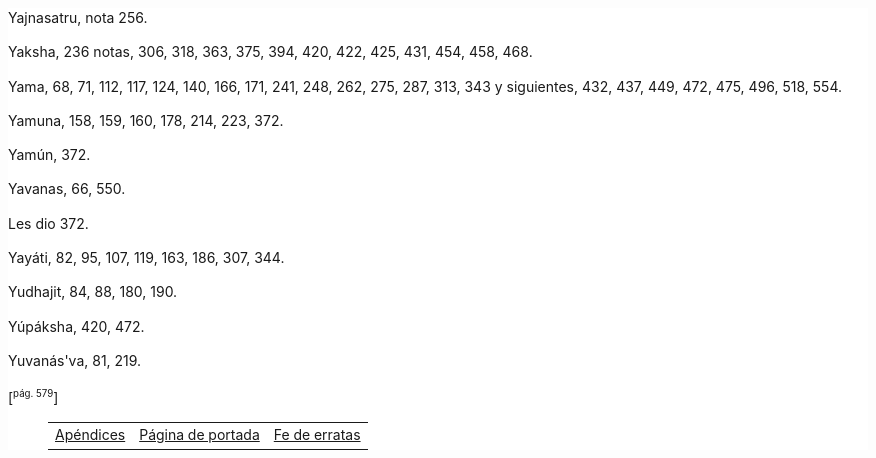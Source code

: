Yajnasatru, nota 256.

Yaksha, 236 notas, 306, 318, 363, 375, 394, 420, 422, 425, 431, 454, 458, 468.

Yama, 68, 71, 112, 117, 124, 140, 166, 171, 241, 248, 262, 275, 287, 313, 343 y siguientes, 432, 437, 449, 472, 475, 496, 518, 554.

Yamuna, 158, 159, 160, 178, 214, 223, 372.

Yamún, 372.

Yavanas, 66, 550.

Les dio 372.

Yayáti, 82, 95, 107, 119, 163, 186, 307, 344.

Yudhajit, 84, 88, 180, 190.

Yúpáksha, 420, 472.

Yuvanás'va, 81, 219.

<span id="p579">[<sup><small>pág. 579</small></sup>]</span>

<figure class="table chapter-navigator">
  <table>
    <tbody>
      <tr>
        <td>
        <a href="/es/book/Hinduism/Ramayana/Appendices">
          <span class="mdi mdi-arrow-left-drop-circle"></span><span class="pl-2">Apéndices</span>
        </a>
        </td>
        <td>
        <a href="/es/book/Hinduism/Ramayana">
          <span class="mdi mdi-book-open-variant"></span><span class="pl-2">Página de portada</span>
        </a>
        </td>
        <td>
        <a href="/es/book/Hinduism/Ramayana/Errata">
          <span class="pr-2">Fe de erratas</span><span class="mdi mdi-arrow-right-drop-circle"></span>
        </a>
        </td>
      </tr>
    </tbody>
  </table>
</figure>
